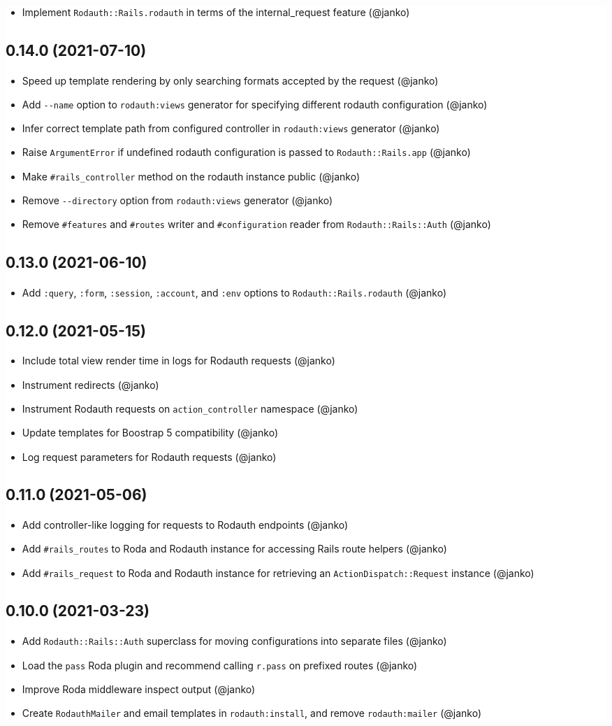 * Implement `Rodauth::Rails.rodauth` in terms of the internal_request feature (@janko)

## 0.14.0 (2021-07-10)

* Speed up template rendering by only searching formats accepted by the request (@janko)

* Add `--name` option to `rodauth:views` generator for specifying different rodauth configuration (@janko)

* Infer correct template path from configured controller in `rodauth:views` generator (@janko)

* Raise `ArgumentError` if undefined rodauth configuration is passed to `Rodauth::Rails.app` (@janko)

* Make `#rails_controller` method on the rodauth instance public (@janko)

* Remove `--directory` option from `rodauth:views` generator (@janko)

* Remove `#features` and `#routes` writer and `#configuration` reader from `Rodauth::Rails::Auth` (@janko)

## 0.13.0 (2021-06-10)

* Add `:query`, `:form`, `:session`, `:account`, and `:env` options to `Rodauth::Rails.rodauth` (@janko)

## 0.12.0 (2021-05-15)

* Include total view render time in logs for Rodauth requests (@janko)

* Instrument redirects (@janko)

* Instrument Rodauth requests on `action_controller` namespace (@janko)

* Update templates for Boostrap 5 compatibility (@janko)

* Log request parameters for Rodauth requests (@janko)

## 0.11.0 (2021-05-06)

* Add controller-like logging for requests to Rodauth endpoints (@janko)

* Add `#rails_routes` to Roda and Rodauth instance for accessing Rails route helpers (@janko)

* Add `#rails_request` to Roda and Rodauth instance for retrieving an `ActionDispatch::Request` instance (@janko)

## 0.10.0 (2021-03-23)

* Add `Rodauth::Rails::Auth` superclass for moving configurations into separate files (@janko)

* Load the `pass` Roda plugin and recommend calling `r.pass` on prefixed routes (@janko)

* Improve Roda middleware inspect output (@janko)

* Create `RodauthMailer` and email templates in `rodauth:install`, and remove `rodauth:mailer` (@janko)
